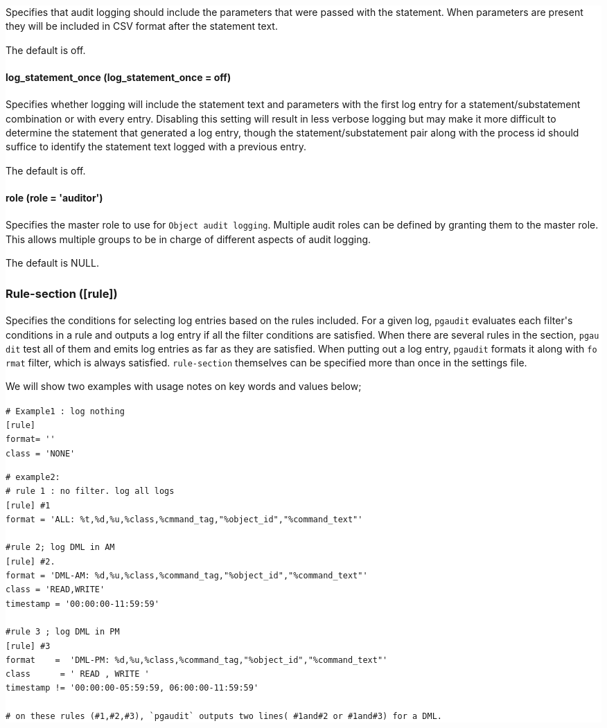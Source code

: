Specifies that audit logging should include the parameters that were passed with the statement. When parameters are present they will be included in CSV format after the statement text.

The default is off.

#### log_statement_once (log_statement_once = off)

Specifies whether logging will include the statement text and parameters with the first log entry for a statement/substatement combination or with every entry. Disabling this setting will result in less verbose logging but may make it more difficult to determine the statement that generated a log entry, though the statement/substatement pair along with the process id should suffice to identify the statement text logged with a previous entry.

The default is off.

#### role (role = 'auditor')

Specifies the master role to use for `Object audit logging`. Multiple audit roles can be defined by granting them to the master role. This allows multiple groups to be in charge of different aspects of audit logging.

The default is NULL.

### Rule-section ([rule])

Specifies the conditions for selecting log entries based on the rules included. For a given log, `pgaudit` evaluates each filter's conditions in a rule and outputs a log entry if all the filter conditions are satisfied.
When there are several rules in the section, `pgaudit` test all of them and emits log entries as far as they are satisfied. When putting out a log entry, `pgaudit` formats it along with `format` filter, which is always satisfied.
`rule-section` themselves can be specified more than once in the settings file.

We will show two examples with usage notes on key words and values below;

```
# Example1 : log nothing
[rule]
format= ''
class = 'NONE'
```

```
# example2:
# rule 1 : no filter. log all logs
[rule] #1
format = 'ALL: %t,%d,%u,%class,%cmmand_tag,"%object_id","%command_text"'

#rule 2; log DML in AM
[rule] #2.
format = 'DML-AM: %d,%u,%class,%command_tag,"%object_id","%command_text"'
class = 'READ,WRITE'
timestamp = '00:00:00-11:59:59'

#rule 3 ; log DML in PM
[rule] #3
format    =  'DML-PM: %d,%u,%class,%command_tag,"%object_id","%command_text"'
class      = ' READ , WRITE '
timestamp != '00:00:00-05:59:59, 06:00:00-11:59:59'

# on these rules (#1,#2,#3), `pgaudit` outputs two lines( #1and#2 or #1and#3) for a DML.
```
